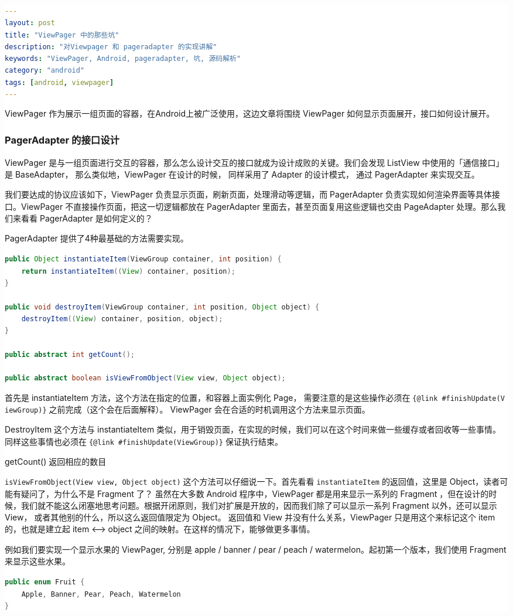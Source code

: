 ```yaml
---
layout: post
title: "ViewPager 中的那些坑"
description: "对Viewpager 和 pageradapter 的实现讲解"
keywords: "ViewPager, Android, pageradapter, 坑, 源码解析"
category: "android"
tags: [android, viewpager]
---
```



ViewPager 作为展示一组页面的容器，在Android上被广泛使用，这边文章将围绕 ViewPager 如何显示页面展开，接口如何设计展开。

### PagerAdapter 的接口设计

ViewPager 是与一组页面进行交互的容器，那么怎么设计交互的接口就成为设计成败的关键。我们会发现 ListView 中使用的「通信接口」是 BaseAdapter， 那么类似地，ViewPager 在设计的时候， 同样采用了 Adapter 的设计模式， 通过 PagerAdapter 来实现交互。

我们要达成的协议应该如下，ViewPager 负责显示页面，刷新页面，处理滑动等逻辑，而 PagerAdapter 负责实现如何渲染界面等具体接口。ViewPager 不直接操作页面，把这一切逻辑都放在 PagerAdapter 里面去，甚至页面复用这些逻辑也交由 PageAdapter 处理。那么我们来看看 PagerAdapter 是如何定义的？



PagerAdapter 提供了4种最基础的方法需要实现。

```java
public Object instantiateItem(ViewGroup container, int position) {
    return instantiateItem((View) container, position);
}

public void destroyItem(ViewGroup container, int position, Object object) {
    destroyItem((View) container, position, object);
}

public abstract int getCount();

public abstract boolean isViewFromObject(View view, Object object);
```

首先是 instantiateItem 方法，这个方法在指定的位置，和容器上面实例化 Page， 需要注意的是这些操作必须在 `{@link #finishUpdate(ViewGroup)}` 之前完成（这个会在后面解释）。 ViewPager 会在合适的时机调用这个方法来显示页面。

DestroyItem 这个方法与 instantiateItem 类似，用于销毁页面，在实现的时候，我们可以在这个时间来做一些缓存或者回收等一些事情。同样这些事情也必须在 `{@link #finishUpdate(ViewGroup)}` 保证执行结束。

getCount() 返回相应的数目

`isViewFromObject(View view, Object object)` 这个方法可以仔细说一下。首先看看 `instantiateItem` 的返回值，这里是 Object，读者可能有疑问了，为什么不是 Fragment 了？ 虽然在大多数 Android 程序中，ViewPager 都是用来显示一系列的 Fragment ，但在设计的时候，我们就不能这么闭塞地思考问题。根据开闭原则，我们对扩展是开放的，因而我们除了可以显示一系列 Fragment 以外，还可以显示 View， 或者其他别的什么，所以这么返回值限定为 Object。 返回值和 View 并没有什么关系，ViewPager 只是用这个来标记这个 item 的，也就是建立起 item <--> object 之间的映射。在这样的情况下，能够做更多事情。

例如我们要实现一个显示水果的 ViewPager, 分别是 apple / banner / pear / peach / watermelon。起初第一个版本，我们使用 Fragment 来显示这些水果。

```java
public enum Fruit {
	Apple, Banner, Pear, Peach, Watermelon
}
```
